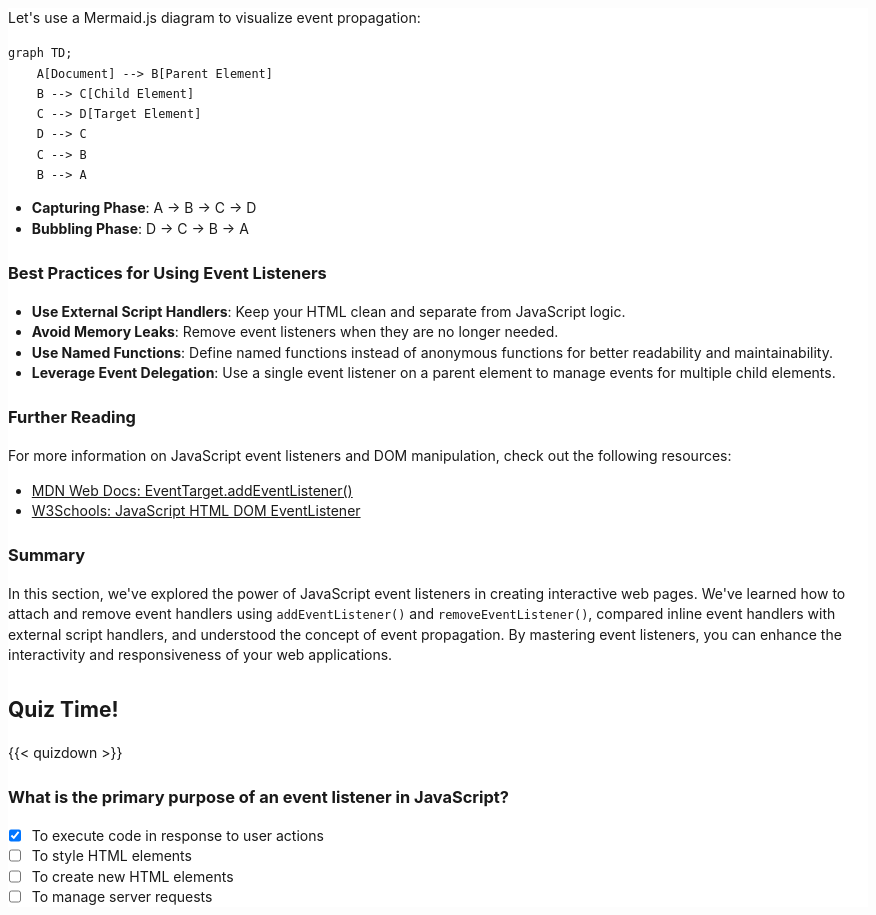 Let's use a Mermaid.js diagram to visualize event propagation:

```mermaid
graph TD;
    A[Document] --> B[Parent Element]
    B --> C[Child Element]
    C --> D[Target Element]
    D --> C
    C --> B
    B --> A
```

- **Capturing Phase**: A → B → C → D
- **Bubbling Phase**: D → C → B → A

### Best Practices for Using Event Listeners

- **Use External Script Handlers**: Keep your HTML clean and separate from JavaScript logic.
- **Avoid Memory Leaks**: Remove event listeners when they are no longer needed.
- **Use Named Functions**: Define named functions instead of anonymous functions for better readability and maintainability.
- **Leverage Event Delegation**: Use a single event listener on a parent element to manage events for multiple child elements.

### Further Reading

For more information on JavaScript event listeners and DOM manipulation, check out the following resources:

- [MDN Web Docs: EventTarget.addEventListener()](https://developer.mozilla.org/en-US/docs/Web/API/EventTarget/addEventListener)
- [W3Schools: JavaScript HTML DOM EventListener](https://www.w3schools.com/js/js_htmldom_eventlistener.asp)

### Summary

In this section, we've explored the power of JavaScript event listeners in creating interactive web pages. We've learned how to attach and remove event handlers using `addEventListener()` and `removeEventListener()`, compared inline event handlers with external script handlers, and understood the concept of event propagation. By mastering event listeners, you can enhance the interactivity and responsiveness of your web applications.

## Quiz Time!

{{< quizdown >}}

### What is the primary purpose of an event listener in JavaScript?

- [x] To execute code in response to user actions
- [ ] To style HTML elements
- [ ] To create new HTML elements
- [ ] To manage server requests
